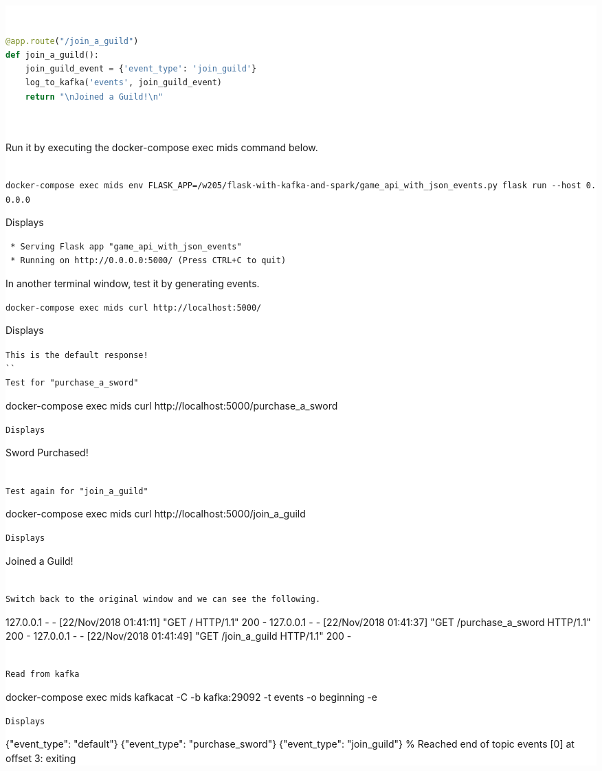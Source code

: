 ```python


@app.route("/join_a_guild")
def join_a_guild():
    join_guild_event = {'event_type': 'join_guild'}
    log_to_kafka('events', join_guild_event)
    return "\nJoined a Guild!\n"

    
```

Run it by executing the docker-compose exec mids command below.
```

docker-compose exec mids env FLASK_APP=/w205/flask-with-kafka-and-spark/game_api_with_json_events.py flask run --host 0.0.0.0
```
Displays
```
 * Serving Flask app "game_api_with_json_events"
 * Running on http://0.0.0.0:5000/ (Press CTRL+C to quit)
```
In another terminal window, test it by generating events.
```
docker-compose exec mids curl http://localhost:5000/
```
Displays
```
This is the default response!
``
Test for "purchase_a_sword"
```
docker-compose exec mids curl http://localhost:5000/purchase_a_sword
```
Displays
```
Sword Purchased!
```

Test again for "join_a_guild"
```
docker-compose exec mids curl http://localhost:5000/join_a_guild
```
Displays
```
Joined a Guild!
```

Switch back to the original window and we can see the following.

```
127.0.0.1 - - [22/Nov/2018 01:41:11] "GET / HTTP/1.1" 200 -
127.0.0.1 - - [22/Nov/2018 01:41:37] "GET /purchase_a_sword HTTP/1.1" 200 -
127.0.0.1 - - [22/Nov/2018 01:41:49] "GET /join_a_guild HTTP/1.1" 200 -
```

Read from kafka
```
docker-compose exec mids kafkacat -C -b kafka:29092 -t events -o beginning -e
```
Displays
```
{"event_type": "default"}
{"event_type": "purchase_sword"}
{"event_type": "join_guild"}
% Reached end of topic events [0] at offset 3: exiting
```

```
